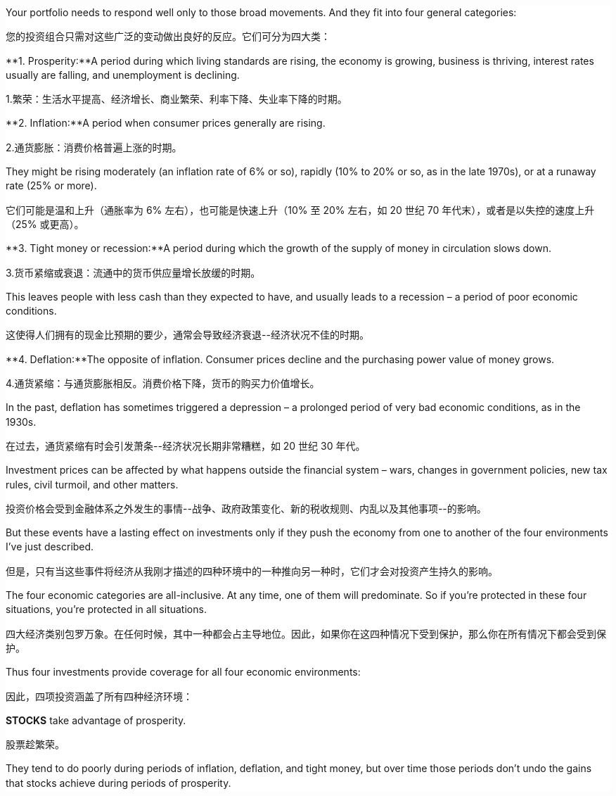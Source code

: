 Your portfolio needs to respond well only to those broad movements. And they fit into four general categories:  

您的投资组合只需对这些广泛的变动做出良好的反应。它们可分为四大类：

**1\. Prosperity:**A period during which living standards are rising, the economy is growing, business is thriving, interest rates usually are falling, and unemployment is declining.  

1.繁荣：生活水平提高、经济增长、商业繁荣、利率下降、失业率下降的时期。

**2\. Inflation:**A period when consumer prices generally are rising.  

2.通货膨胀：消费价格普遍上涨的时期。  

They might be rising moderately (an inflation rate of 6% or so), rapidly (10% to 20% or so, as in the late 1970s), or at a runaway rate (25% or more).  

它们可能是温和上升（通胀率为 6% 左右），也可能是快速上升（10% 至 20% 左右，如 20 世纪 70 年代末），或者是以失控的速度上升（25% 或更高）。

**3\. Tight money or recession:**A period during which the growth of the supply of money in circulation slows down.  

3.货币紧缩或衰退：流通中的货币供应量增长放缓的时期。  

This leaves people with less cash than they expected to have, and usually leads to a recession – a period of poor economic conditions.  

这使得人们拥有的现金比预期的要少，通常会导致经济衰退--经济状况不佳的时期。

**4\. Deflation:**The opposite of inflation. Consumer prices decline and the purchasing power value of money grows.  

4.通货紧缩：与通货膨胀相反。消费价格下降，货币的购买力价值增长。  

In the past, deflation has sometimes triggered a depression – a prolonged period of very bad economic conditions, as in the 1930s.  

在过去，通货紧缩有时会引发萧条--经济状况长期非常糟糕，如 20 世纪 30 年代。

Investment prices can be affected by what happens outside the financial system – wars, changes in government policies, new tax rules, civil turmoil, and other matters.  

投资价格会受到金融体系之外发生的事情--战争、政府政策变化、新的税收规则、内乱以及其他事项--的影响。  

But these events have a lasting effect on investments only if they push the economy from one to another of the four environments I’ve just described.  

但是，只有当这些事件将经济从我刚才描述的四种环境中的一种推向另一种时，它们才会对投资产生持久的影响。  

The four economic categories are all-inclusive. At any time, one of them will predominate. So if you’re protected in these four situations, you’re protected in all situations.  

四大经济类别包罗万象。在任何时候，其中一种都会占主导地位。因此，如果你在这四种情况下受到保护，那么你在所有情况下都会受到保护。

Thus four investments provide coverage for all four economic environments:  

因此，四项投资涵盖了所有四种经济环境：

**STOCKS** take advantage of prosperity.  

股票趁繁荣。  

They tend to do poorly during periods of inflation, deflation, and tight money, but over time those periods don’t undo the gains that stocks achieve during periods of prosperity.  
